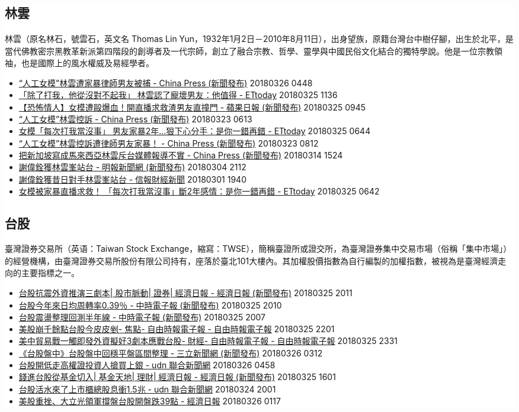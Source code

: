 ## 林雲

林雲（原名林石，號雲石，英文名 Thomas Lin Yun，1932年1月2日－2010年8月11日），出身望族，原籍台灣台中樹仔腳，出生於北平，是當代佛教密宗黑教革新派第四階段的創導者及一代宗師，創立了融合宗教、哲學、靈學與中國民俗文化結合的獨特學說。他是一位宗教領袖，也是國際上的風水權威及易經學者。
- [“人工女模”林雲遭家暴律師男友被捕 - China Press (新聞發布)](http://www.chinapress.com.my/20180326/%E4%BA%BA%E5%B7%A5%E5%A5%B3%E6%A8%A1%E6%9E%97%E9%9B%B2%E9%81%AD%E5%AE%B6%E6%9A%B4-%E5%BE%8B%E5%B8%AB%E7%94%B7%E5%8F%8B%E8%A2%AB%E6%8D%95/ "“人工女模”林雲遭家暴律師男友被捕 - China Press (新聞發布)") 20180326 0448
- [「除了打我，他從沒對不起我」 林雲認了寵壞男友：他值得 - ETtoday](https://star.ettoday.net/news/1137498 "「除了打我，他從沒對不起我」 林雲認了寵壞男友：他值得 - ETtoday") 20180325 1136
- [【恐怖情人】女模遭毆爆血！開直播求救渣男友直撞門 - 蘋果日報 (新聞發布)](https://tw.news.appledaily.com/international/realtime/20180325/1321755 "【恐怖情人】女模遭毆爆血！開直播求救渣男友直撞門 - 蘋果日報 (新聞發布)") 20180325 0945
- [“人工女模”林雲控訴 - China Press (新聞發布)](http://www.chinapress.com.my/20180323/%E4%BA%BA%E5%B7%A5%E5%A5%B3%E6%A8%A1%E6%9E%97%E9%9B%B2%E6%8E%A7%E8%A8%B4/ "“人工女模”林雲控訴 - China Press (新聞發布)") 20180323 0613
- [女模「每次打我當沒事」 男友家暴2年…狠下心分手：是你一錯再錯 - ETtoday](https://star.ettoday.net/news/1137387 "女模「每次打我當沒事」 男友家暴2年…狠下心分手：是你一錯再錯 - ETtoday") 20180325 0644
- [“人工女模”林雲控訴遭律師男友家暴！ - China Press (新聞發布)](http://www.chinapress.com.my/20180323/%E4%BA%BA%E5%B7%A5%E5%A5%B3%E6%A8%A1%E6%9E%97%E9%9B%B2%E6%8E%A7%E8%A8%B4-%E9%81%AD%E5%BE%8B%E5%B8%AB%E7%94%B7%E5%8F%8B%E5%AE%B6%E6%9A%B4%EF%BC%81/ "“人工女模”林雲控訴遭律師男友家暴！ - China Press (新聞發布)") 20180323 0812
- [把新加坡寫成馬來西亞林雲斥台媒體報導不實 - China Press (新聞發布)](http://www.chinapress.com.my/20180314/%E6%8A%8A%E6%96%B0%E5%8A%A0%E5%9D%A1%E5%AF%AB%E6%88%90%E9%A6%AC%E4%BE%86%E8%A5%BF%E4%BA%9E-%E6%9E%97%E9%9B%B2%E6%96%A5%E5%8F%B0%E5%AA%92%E9%AB%94%E5%A0%B1%E5%B0%8E%E4%B8%8D%E5%AF%A6/ "把新加坡寫成馬來西亞林雲斥台媒體報導不實 - China Press (新聞發布)") 20180314 1524
- [謝偉銓獲林雲峯站台 - 明報新聞網 (新聞發布)](https://news.mingpao.com/pns/dailynews/web_tc/article/20180305/s00002/1520187036451 "謝偉銓獲林雲峯站台 - 明報新聞網 (新聞發布)") 20180304 2112
- [謝偉銓獲昔日對手林雲峯站台 - 信報財經新聞](http://www1.hkej.com/dailynews/commentary/article/1779687/%E8%AC%9D%E5%81%89%E9%8A%93%E7%8D%B2%E6%98%94%E6%97%A5%E5%B0%8D%E6%89%8B%E6%9E%97%E9%9B%B2%E5%B3%AF%E7%AB%99%E5%8F%B0 "謝偉銓獲昔日對手林雲峯站台 - 信報財經新聞") 20180301 1940
- [女模被家暴直播求救！ 「每次打我當沒事」斷2年感情：是你一錯再錯 - ETtoday](https://www.ettoday.net/news/20180325/1137387.htm "女模被家暴直播求救！ 「每次打我當沒事」斷2年感情：是你一錯再錯 - ETtoday") 20180325 0642

## 台股

臺灣證券交易所（英语：Taiwan Stock Exchange，縮寫：TWSE），簡稱臺證所或證交所，為臺灣證券集中交易市場（俗稱「集中市場」）的經營機構，由臺灣證券交易所股份有限公司持有，座落於臺北101大樓內。其加權股價指數為自行編製的加權指數，被視為是臺灣經濟走向的主要指標之一。


- [台股抗震外資推演三劇本| 股市脈動| 證券| 經濟日報 - 經濟日報 (新聞發布)](https://money.udn.com/money/story/5607/3051580 "台股抗震外資推演三劇本| 股市脈動| 證券| 經濟日報 - 經濟日報 (新聞發布)") 20180325 2011
- [台股今年來日均周轉率0.39％ - 中時電子報 (新聞發布)](http://www.chinatimes.com/newspapers/20180326000335-260206 "台股今年來日均周轉率0.39％ - 中時電子報 (新聞發布)") 20180325 2010
- [台股震盪整理回測半年線 - 中時電子報 (新聞發布)](http://www.chinatimes.com/newspapers/20180326000295-260206 "台股震盪整理回測半年線 - 中時電子報 (新聞發布)") 20180325 2007
- [美股崩千餘點台股今皮皮剉- 焦點- 自由時報電子報 - 自由時報電子報](http://news.ltn.com.tw/news/focus/paper/1187198 "美股崩千餘點台股今皮皮剉- 焦點- 自由時報電子報 - 自由時報電子報") 20180325 2201
- [美中貿易戰一觸即發外資擬好3劇本應戰台股- 財經- 自由時報電子報 - 自由時報電子報](http://news.ltn.com.tw/news/business/breakingnews/2376534 "美中貿易戰一觸即發外資擬好3劇本應戰台股- 財經- 自由時報電子報 - 自由時報電子報") 20180325 2331
- [《台股盤中》台股盤中回穩平盤區間整理 - 三立新聞網 (新聞發布)](http://www.setn.com/News.aspx?NewsID=361732 "《台股盤中》台股盤中回穩平盤區間整理 - 三立新聞網 (新聞發布)") 20180326 0312
- [台股開低走高權證投資人搶買上銀 - udn 聯合新聞網](https://udn.com/news/story/7255/3052213 "台股開低走高權證投資人搶買上銀 - udn 聯合新聞網") 20180326 0458
- [錢進台股從基金切入| 基金天地| 理財| 經濟日報 - 經濟日報 (新聞發布)](https://money.udn.com/money/story/5618/3051365 "錢進台股從基金切入| 基金天地| 理財| 經濟日報 - 經濟日報 (新聞發布)") 20180325 1601
- [台股活水來了上市櫃總股息衝1.5兆 - udn 聯合新聞網](https://www.udn.com/news/story/7251/3050354 "台股活水來了上市櫃總股息衝1.5兆 - udn 聯合新聞網") 20180324 2001
- [美股重挫、大立光領軍撐盤台股開盤跌39點 - 經濟日報](https://money.udn.com/money/story/5641/3051785 "美股重挫、大立光領軍撐盤台股開盤跌39點 - 經濟日報") 20180326 0117
